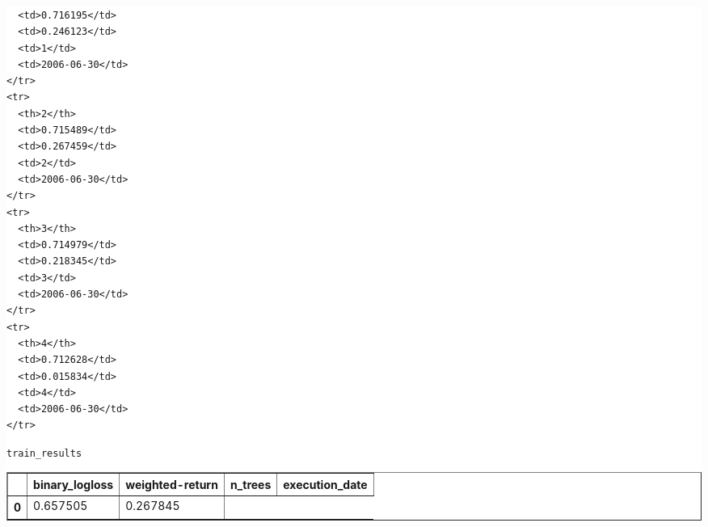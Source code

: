       <td>0.716195</td>
      <td>0.246123</td>
      <td>1</td>
      <td>2006-06-30</td>
    </tr>
    <tr>
      <th>2</th>
      <td>0.715489</td>
      <td>0.267459</td>
      <td>2</td>
      <td>2006-06-30</td>
    </tr>
    <tr>
      <th>3</th>
      <td>0.714979</td>
      <td>0.218345</td>
      <td>3</td>
      <td>2006-06-30</td>
    </tr>
    <tr>
      <th>4</th>
      <td>0.712628</td>
      <td>0.015834</td>
      <td>4</td>
      <td>2006-06-30</td>
    </tr>
  </tbody>
</table>
</div>



```python
train_results
```




<div>
<style scoped>
    .dataframe tbody tr th:only-of-type {
        vertical-align: middle;
    }

    .dataframe tbody tr th {
        vertical-align: top;
    }

    .dataframe thead th {
        text-align: right;
    }
</style>
<table border="1" class="dataframe">
  <thead>
    <tr style="text-align: right;">
      <th></th>
      <th>binary_logloss</th>
      <th>weighted-return</th>
      <th>n_trees</th>
      <th>execution_date</th>
    </tr>
  </thead>
  <tbody>
    <tr>
      <th>0</th>
      <td>0.657505</td>
      <td>0.267845</td>